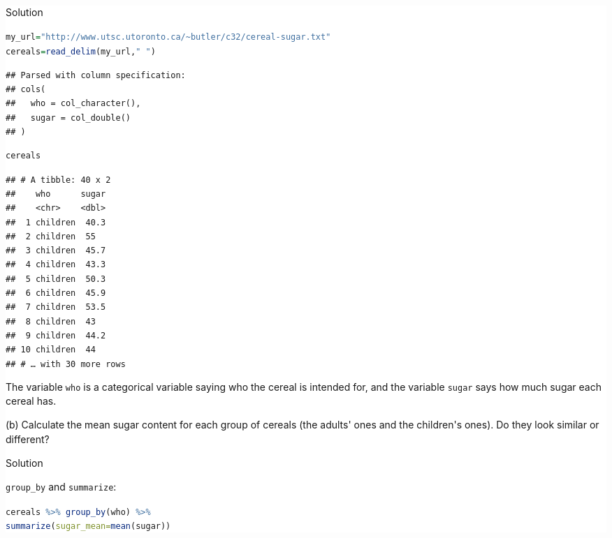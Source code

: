 

Solution



```r
my_url="http://www.utsc.utoronto.ca/~butler/c32/cereal-sugar.txt"
cereals=read_delim(my_url," ")
```

```
## Parsed with column specification:
## cols(
##   who = col_character(),
##   sugar = col_double()
## )
```

```r
cereals
```

```
## # A tibble: 40 x 2
##    who      sugar
##    <chr>    <dbl>
##  1 children  40.3
##  2 children  55  
##  3 children  45.7
##  4 children  43.3
##  5 children  50.3
##  6 children  45.9
##  7 children  53.5
##  8 children  43  
##  9 children  44.2
## 10 children  44  
## # … with 30 more rows
```

The variable `who` is a categorical variable saying who the
cereal is intended for, and the variable `sugar` says how much
sugar each cereal has.





(b) Calculate the mean sugar content for each group of cereals (the
adults' ones and the children's ones). Do they look similar or different?



Solution


`group_by` and `summarize`:

```r
cereals %>% group_by(who) %>%
summarize(sugar_mean=mean(sugar))
```
